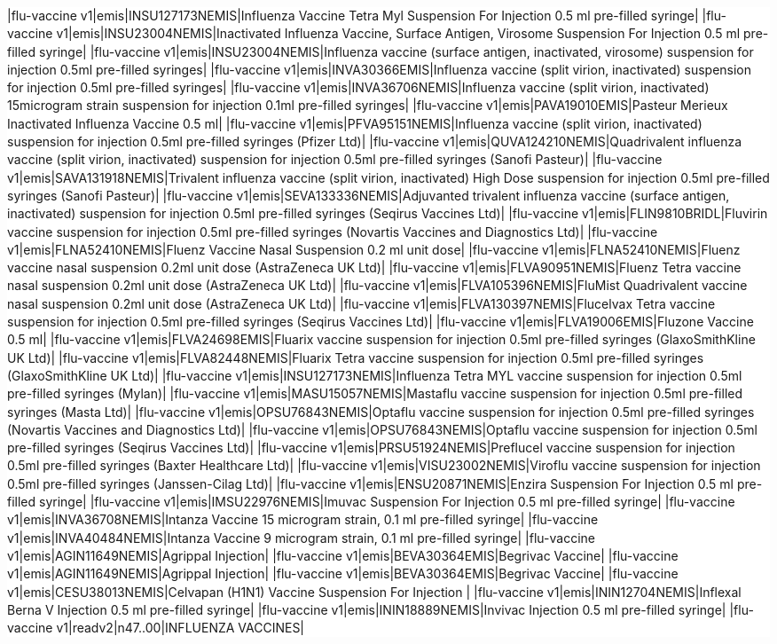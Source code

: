 |flu-vaccine v1|emis|INSU127173NEMIS|Influenza Vaccine Tetra Myl Suspension For Injection 0.5 ml pre-filled syringe|
|flu-vaccine v1|emis|INSU23004NEMIS|Inactivated Influenza Vaccine, Surface Antigen, Virosome  Suspension For Injection  0.5 ml pre-filled syringe|
|flu-vaccine v1|emis|INSU23004NEMIS|Influenza vaccine (surface antigen, inactivated, virosome) suspension for injection 0.5ml pre-filled syringes|
|flu-vaccine v1|emis|INVA30366EMIS|Influenza vaccine (split virion, inactivated) suspension for injection 0.5ml pre-filled syringes|
|flu-vaccine v1|emis|INVA36706NEMIS|Influenza vaccine (split virion, inactivated) 15microgram strain suspension for injection 0.1ml pre-filled syringes|
|flu-vaccine v1|emis|PAVA19010EMIS|Pasteur Merieux Inactivated Influenza Vaccine 0.5 ml|
|flu-vaccine v1|emis|PFVA95151NEMIS|Influenza vaccine (split virion, inactivated) suspension for injection 0.5ml pre-filled syringes (Pfizer Ltd)|
|flu-vaccine v1|emis|QUVA124210NEMIS|Quadrivalent influenza vaccine (split virion, inactivated) suspension for injection 0.5ml pre-filled syringes (Sanofi Pasteur)|
|flu-vaccine v1|emis|SAVA131918NEMIS|Trivalent influenza vaccine (split virion, inactivated) High Dose suspension for injection 0.5ml pre-filled syringes (Sanofi Pasteur)|
|flu-vaccine v1|emis|SEVA133336NEMIS|Adjuvanted trivalent influenza vaccine (surface antigen, inactivated) suspension for injection 0.5ml pre-filled syringes (Seqirus Vaccines Ltd)|
|flu-vaccine v1|emis|FLIN9810BRIDL|Fluvirin vaccine suspension for injection 0.5ml pre-filled syringes (Novartis Vaccines and Diagnostics Ltd)|
|flu-vaccine v1|emis|FLNA52410NEMIS|Fluenz  Vaccine Nasal Suspension  0.2 ml unit dose|
|flu-vaccine v1|emis|FLNA52410NEMIS|Fluenz vaccine nasal suspension 0.2ml unit dose (AstraZeneca UK Ltd)|
|flu-vaccine v1|emis|FLVA90951NEMIS|Fluenz Tetra vaccine nasal suspension 0.2ml unit dose (AstraZeneca UK Ltd)|
|flu-vaccine v1|emis|FLVA105396NEMIS|FluMist Quadrivalent vaccine nasal suspension 0.2ml unit dose (AstraZeneca UK Ltd)|
|flu-vaccine v1|emis|FLVA130397NEMIS|Flucelvax Tetra vaccine suspension for injection 0.5ml pre-filled syringes (Seqirus Vaccines Ltd)|
|flu-vaccine v1|emis|FLVA19006EMIS|Fluzone Vaccine 0.5 ml|
|flu-vaccine v1|emis|FLVA24698EMIS|Fluarix vaccine suspension for injection 0.5ml pre-filled syringes (GlaxoSmithKline UK Ltd)|
|flu-vaccine v1|emis|FLVA82448NEMIS|Fluarix Tetra vaccine suspension for injection 0.5ml pre-filled syringes (GlaxoSmithKline UK Ltd)|
|flu-vaccine v1|emis|INSU127173NEMIS|Influenza Tetra MYL vaccine suspension for injection 0.5ml pre-filled syringes (Mylan)|
|flu-vaccine v1|emis|MASU15057NEMIS|Mastaflu vaccine suspension for injection 0.5ml pre-filled syringes (Masta Ltd)|
|flu-vaccine v1|emis|OPSU76843NEMIS|Optaflu vaccine suspension for injection 0.5ml pre-filled syringes (Novartis Vaccines and Diagnostics Ltd)|
|flu-vaccine v1|emis|OPSU76843NEMIS|Optaflu vaccine suspension for injection 0.5ml pre-filled syringes (Seqirus Vaccines Ltd)|
|flu-vaccine v1|emis|PRSU51924NEMIS|Preflucel vaccine suspension for injection 0.5ml pre-filled syringes (Baxter Healthcare Ltd)|
|flu-vaccine v1|emis|VISU23002NEMIS|Viroflu vaccine suspension for injection 0.5ml pre-filled syringes (Janssen-Cilag Ltd)|
|flu-vaccine v1|emis|ENSU20871NEMIS|Enzira  Suspension For Injection  0.5 ml pre-filled syringe|
|flu-vaccine v1|emis|IMSU22976NEMIS|Imuvac  Suspension For Injection  0.5 ml pre-filled syringe|
|flu-vaccine v1|emis|INVA36708NEMIS|Intanza  Vaccine  15 microgram strain, 0.1 ml pre-filled syringe|
|flu-vaccine v1|emis|INVA40484NEMIS|Intanza  Vaccine  9 microgram strain, 0.1 ml pre-filled syringe|
|flu-vaccine v1|emis|AGIN11649NEMIS|Agrippal  Injection|
|flu-vaccine v1|emis|BEVA30364EMIS|Begrivac  Vaccine|
|flu-vaccine v1|emis|AGIN11649NEMIS|Agrippal  Injection|
|flu-vaccine v1|emis|BEVA30364EMIS|Begrivac  Vaccine|
|flu-vaccine v1|emis|CESU38013NEMIS|Celvapan (H1N1) Vaccine  Suspension For Injection  |
|flu-vaccine v1|emis|ININ12704NEMIS|Inflexal Berna V  Injection  0.5 ml pre-filled syringe|
|flu-vaccine v1|emis|ININ18889NEMIS|Invivac  Injection  0.5 ml pre-filled syringe|
|flu-vaccine v1|readv2|n47..00|INFLUENZA VACCINES|